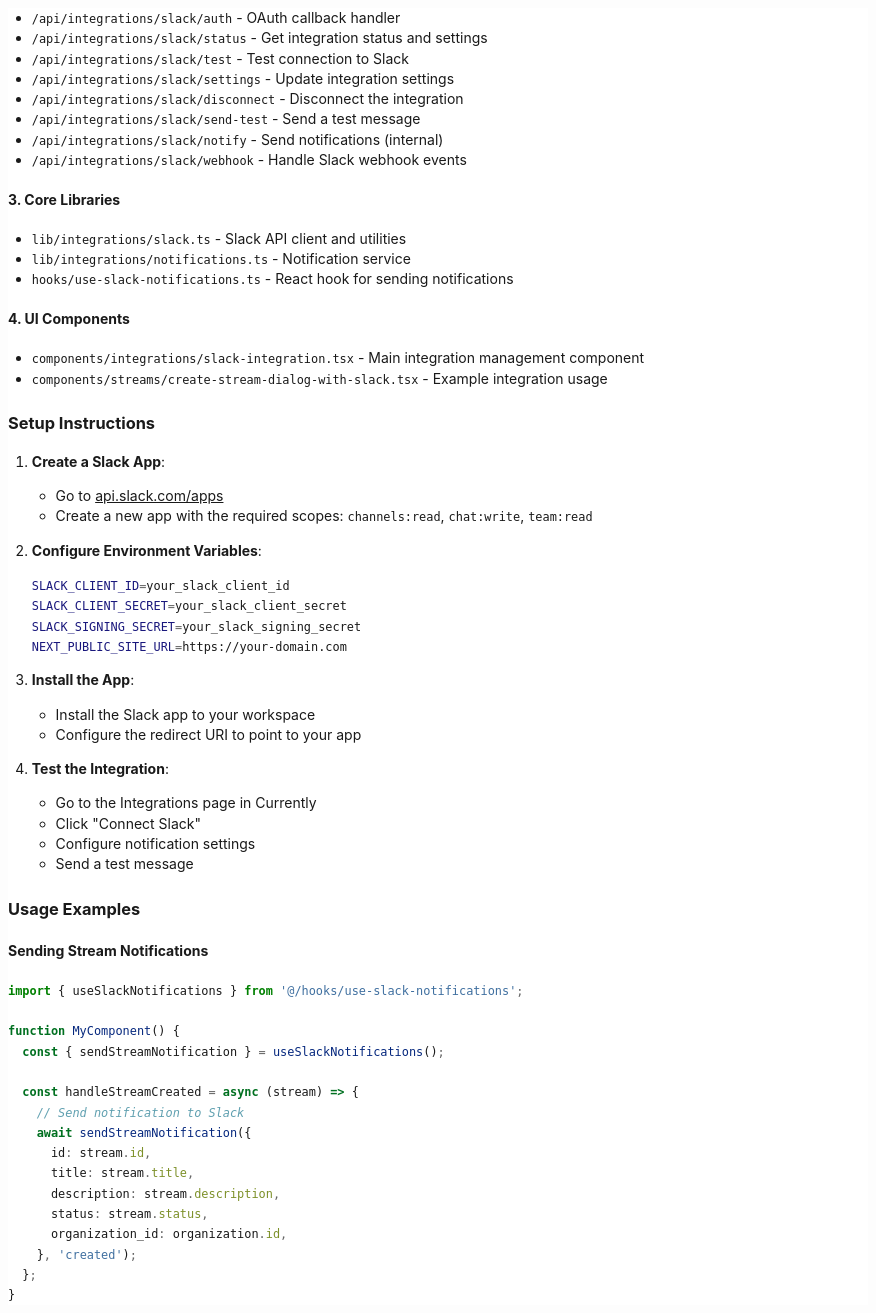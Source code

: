- `/api/integrations/slack/auth` - OAuth callback handler
- `/api/integrations/slack/status` - Get integration status and settings
- `/api/integrations/slack/test` - Test connection to Slack
- `/api/integrations/slack/settings` - Update integration settings
- `/api/integrations/slack/disconnect` - Disconnect the integration
- `/api/integrations/slack/send-test` - Send a test message
- `/api/integrations/slack/notify` - Send notifications (internal)
- `/api/integrations/slack/webhook` - Handle Slack webhook events

#### 3. Core Libraries

- `lib/integrations/slack.ts` - Slack API client and utilities
- `lib/integrations/notifications.ts` - Notification service
- `hooks/use-slack-notifications.ts` - React hook for sending notifications

#### 4. UI Components

- `components/integrations/slack-integration.tsx` - Main integration management component
- `components/streams/create-stream-dialog-with-slack.tsx` - Example integration usage

### Setup Instructions

1. **Create a Slack App**:
   - Go to [api.slack.com/apps](https://api.slack.com/apps)
   - Create a new app with the required scopes: `channels:read`, `chat:write`, `team:read`

2. **Configure Environment Variables**:
   ```bash
   SLACK_CLIENT_ID=your_slack_client_id
   SLACK_CLIENT_SECRET=your_slack_client_secret
   SLACK_SIGNING_SECRET=your_slack_signing_secret
   NEXT_PUBLIC_SITE_URL=https://your-domain.com
   ```

3. **Install the App**:
   - Install the Slack app to your workspace
   - Configure the redirect URI to point to your app

4. **Test the Integration**:
   - Go to the Integrations page in Currently
   - Click "Connect Slack"
   - Configure notification settings
   - Send a test message

### Usage Examples

#### Sending Stream Notifications

```typescript
import { useSlackNotifications } from '@/hooks/use-slack-notifications';

function MyComponent() {
  const { sendStreamNotification } = useSlackNotifications();

  const handleStreamCreated = async (stream) => {
    // Send notification to Slack
    await sendStreamNotification({
      id: stream.id,
      title: stream.title,
      description: stream.description,
      status: stream.status,
      organization_id: organization.id,
    }, 'created');
  };
}
```
